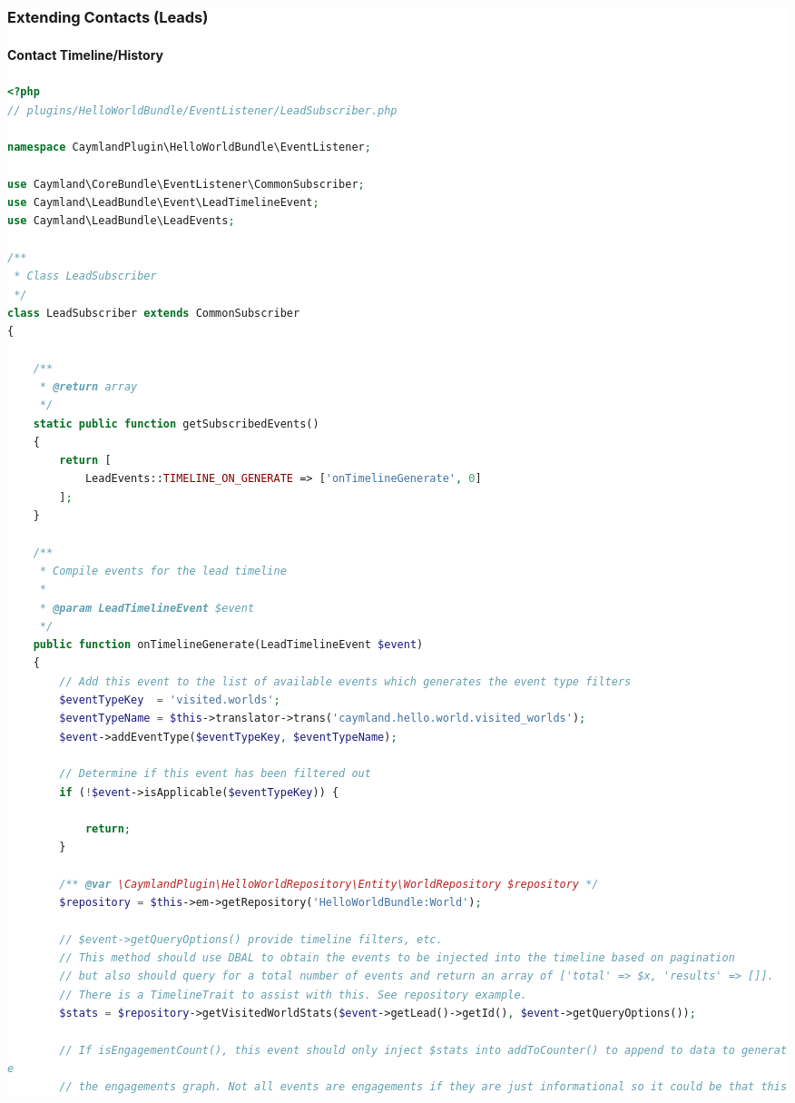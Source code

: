 ### Extending Contacts (Leads)

#### Contact Timeline/History
```php
<?php
// plugins/HelloWorldBundle/EventListener/LeadSubscriber.php

namespace CaymlandPlugin\HelloWorldBundle\EventListener;

use Caymland\CoreBundle\EventListener\CommonSubscriber;
use Caymland\LeadBundle\Event\LeadTimelineEvent;
use Caymland\LeadBundle\LeadEvents;

/**
 * Class LeadSubscriber
 */
class LeadSubscriber extends CommonSubscriber
{

    /**
     * @return array
     */
    static public function getSubscribedEvents()
    {
        return [
            LeadEvents::TIMELINE_ON_GENERATE => ['onTimelineGenerate', 0]
        ];
    }

    /**
     * Compile events for the lead timeline
     *
     * @param LeadTimelineEvent $event
     */
    public function onTimelineGenerate(LeadTimelineEvent $event)
    {
        // Add this event to the list of available events which generates the event type filters
        $eventTypeKey  = 'visited.worlds';
        $eventTypeName = $this->translator->trans('caymland.hello.world.visited_worlds');
        $event->addEventType($eventTypeKey, $eventTypeName);

        // Determine if this event has been filtered out
        if (!$event->isApplicable($eventTypeKey)) {

            return;
        }

        /** @var \CaymlandPlugin\HelloWorldRepository\Entity\WorldRepository $repository */
        $repository = $this->em->getRepository('HelloWorldBundle:World');

        // $event->getQueryOptions() provide timeline filters, etc.
        // This method should use DBAL to obtain the events to be injected into the timeline based on pagination
        // but also should query for a total number of events and return an array of ['total' => $x, 'results' => []].
        // There is a TimelineTrait to assist with this. See repository example.
        $stats = $repository->getVisitedWorldStats($event->getLead()->getId(), $event->getQueryOptions());

        // If isEngagementCount(), this event should only inject $stats into addToCounter() to append to data to generate
        // the engagements graph. Not all events are engagements if they are just informational so it could be that this
```